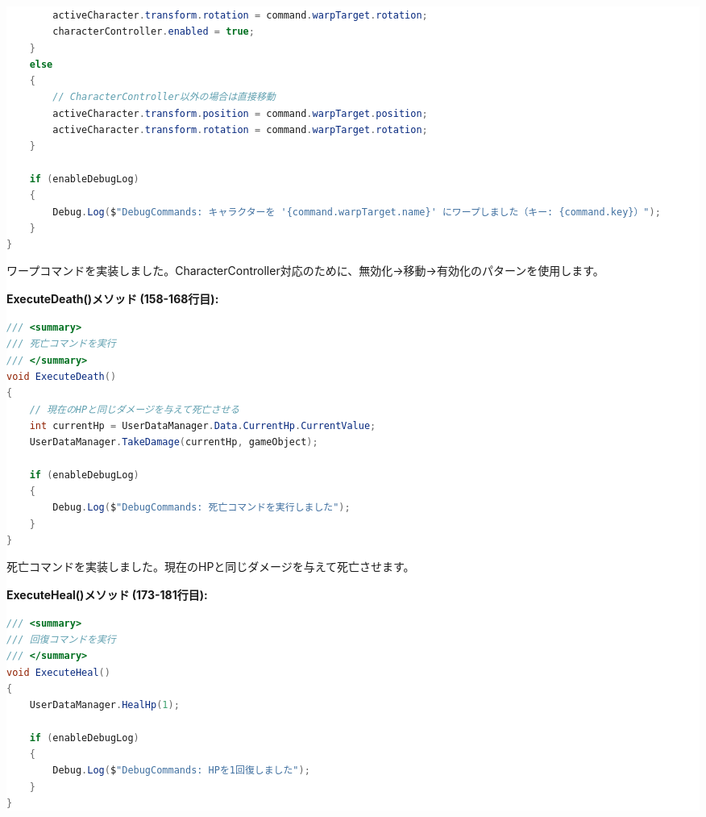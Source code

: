 ```csharp
        activeCharacter.transform.rotation = command.warpTarget.rotation;
        characterController.enabled = true;
    }
    else
    {
        // CharacterController以外の場合は直接移動
        activeCharacter.transform.position = command.warpTarget.position;
        activeCharacter.transform.rotation = command.warpTarget.rotation;
    }

    if (enableDebugLog)
    {
        Debug.Log($"DebugCommands: キャラクターを '{command.warpTarget.name}' にワープしました（キー: {command.key}）");
    }
}
```

ワープコマンドを実装しました。CharacterController対応のために、無効化→移動→有効化のパターンを使用します。

**ExecuteDeath()メソッド (158-168行目):**

```csharp
/// <summary>
/// 死亡コマンドを実行
/// </summary>
void ExecuteDeath()
{
    // 現在のHPと同じダメージを与えて死亡させる
    int currentHp = UserDataManager.Data.CurrentHp.CurrentValue;
    UserDataManager.TakeDamage(currentHp, gameObject);

    if (enableDebugLog)
    {
        Debug.Log($"DebugCommands: 死亡コマンドを実行しました");
    }
}
```

死亡コマンドを実装しました。現在のHPと同じダメージを与えて死亡させます。

**ExecuteHeal()メソッド (173-181行目):**

```csharp
/// <summary>
/// 回復コマンドを実行
/// </summary>
void ExecuteHeal()
{
    UserDataManager.HealHp(1);

    if (enableDebugLog)
    {
        Debug.Log($"DebugCommands: HPを1回復しました");
    }
}
```
